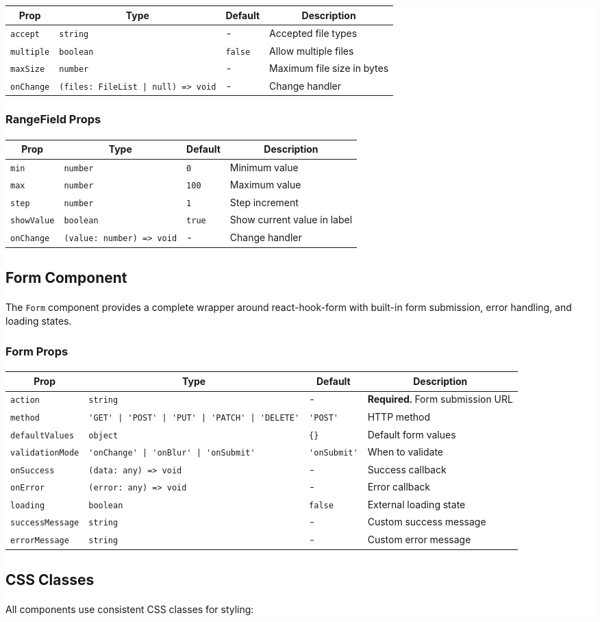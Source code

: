 | Prop       | Type                                | Default | Description                |
| ---------- | ----------------------------------- | ------- | -------------------------- |
| `accept`   | `string`                            | -       | Accepted file types        |
| `multiple` | `boolean`                           | `false` | Allow multiple files       |
| `maxSize`  | `number`                            | -       | Maximum file size in bytes |
| `onChange` | `(files: FileList \| null) => void` | -       | Change handler             |

### RangeField Props

| Prop        | Type                      | Default | Description                 |
| ----------- | ------------------------- | ------- | --------------------------- |
| `min`       | `number`                  | `0`     | Minimum value               |
| `max`       | `number`                  | `100`   | Maximum value               |
| `step`      | `number`                  | `1`     | Step increment              |
| `showValue` | `boolean`                 | `true`  | Show current value in label |
| `onChange`  | `(value: number) => void` | -       | Change handler              |

## Form Component

The `Form` component provides a complete wrapper around react-hook-form with built-in form submission, error handling, and loading states.

### Form Props

| Prop             | Type                                              | Default      | Description                       |
| ---------------- | ------------------------------------------------- | ------------ | --------------------------------- |
| `action`         | `string`                                          | -            | **Required.** Form submission URL |
| `method`         | `'GET' \| 'POST' \| 'PUT' \| 'PATCH' \| 'DELETE'` | `'POST'`     | HTTP method                       |
| `defaultValues`  | `object`                                          | `{}`         | Default form values               |
| `validationMode` | `'onChange' \| 'onBlur' \| 'onSubmit'`            | `'onSubmit'` | When to validate                  |
| `onSuccess`      | `(data: any) => void`                             | -            | Success callback                  |
| `onError`        | `(error: any) => void`                            | -            | Error callback                    |
| `loading`        | `boolean`                                         | `false`      | External loading state            |
| `successMessage` | `string`                                          | -            | Custom success message            |
| `errorMessage`   | `string`                                          | -            | Custom error message              |

## CSS Classes

All components use consistent CSS classes for styling:
